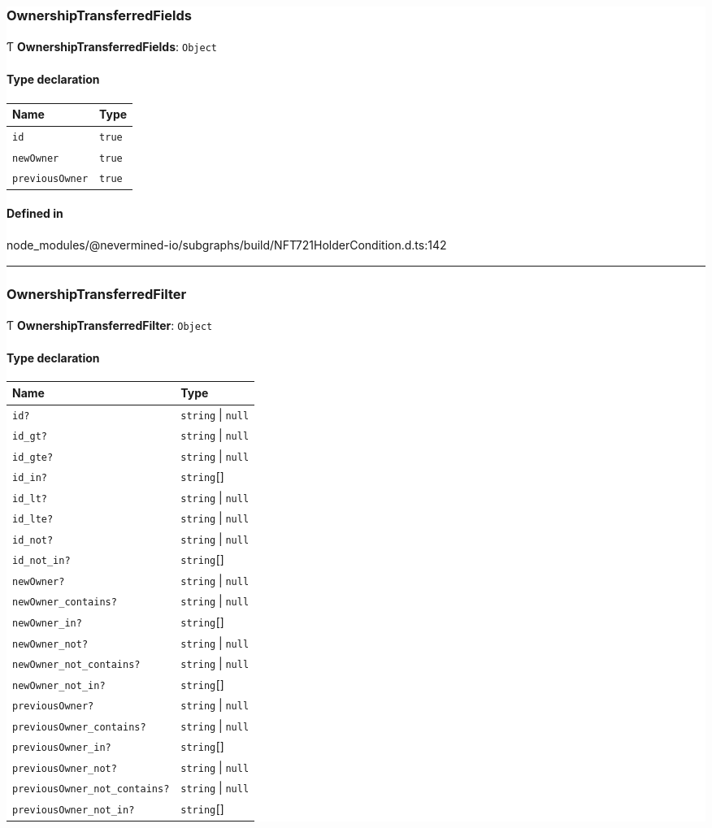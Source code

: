 ### OwnershipTransferredFields

Ƭ **OwnershipTransferredFields**: `Object`

#### Type declaration

| Name | Type |
| :------ | :------ |
| `id` | ``true`` |
| `newOwner` | ``true`` |
| `previousOwner` | ``true`` |

#### Defined in

node_modules/@nevermined-io/subgraphs/build/NFT721HolderCondition.d.ts:142

___

### OwnershipTransferredFilter

Ƭ **OwnershipTransferredFilter**: `Object`

#### Type declaration

| Name | Type |
| :------ | :------ |
| `id?` | `string` \| ``null`` |
| `id_gt?` | `string` \| ``null`` |
| `id_gte?` | `string` \| ``null`` |
| `id_in?` | `string`[] |
| `id_lt?` | `string` \| ``null`` |
| `id_lte?` | `string` \| ``null`` |
| `id_not?` | `string` \| ``null`` |
| `id_not_in?` | `string`[] |
| `newOwner?` | `string` \| ``null`` |
| `newOwner_contains?` | `string` \| ``null`` |
| `newOwner_in?` | `string`[] |
| `newOwner_not?` | `string` \| ``null`` |
| `newOwner_not_contains?` | `string` \| ``null`` |
| `newOwner_not_in?` | `string`[] |
| `previousOwner?` | `string` \| ``null`` |
| `previousOwner_contains?` | `string` \| ``null`` |
| `previousOwner_in?` | `string`[] |
| `previousOwner_not?` | `string` \| ``null`` |
| `previousOwner_not_contains?` | `string` \| ``null`` |
| `previousOwner_not_in?` | `string`[] |
